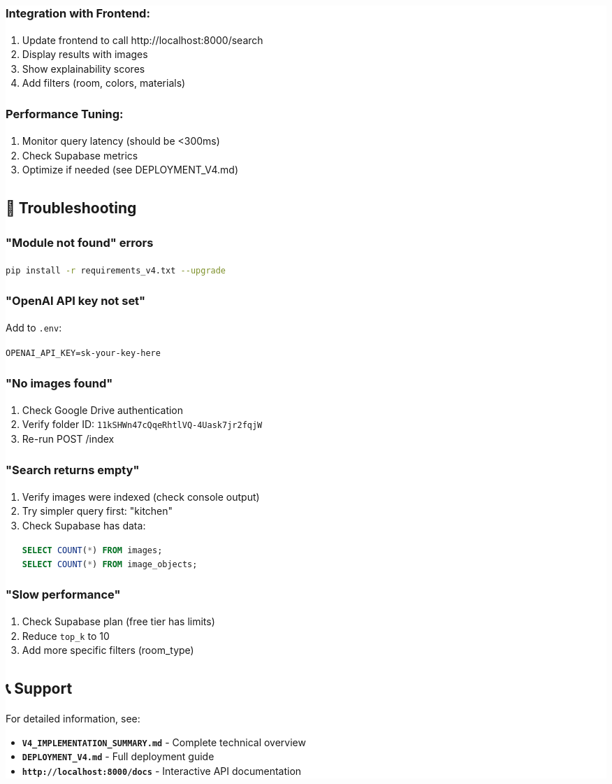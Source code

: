 ### Integration with Frontend:
1. Update frontend to call http://localhost:8000/search
2. Display results with images
3. Show explainability scores
4. Add filters (room, colors, materials)

### Performance Tuning:
1. Monitor query latency (should be <300ms)
2. Check Supabase metrics
3. Optimize if needed (see DEPLOYMENT_V4.md)

## 🐛 Troubleshooting

### "Module not found" errors
```bash
pip install -r requirements_v4.txt --upgrade
```

### "OpenAI API key not set"
Add to `.env`:
```
OPENAI_API_KEY=sk-your-key-here
```

### "No images found"
1. Check Google Drive authentication
2. Verify folder ID: `11kSHWn47cQqeRhtlVQ-4Uask7jr2fqjW`
3. Re-run POST /index

### "Search returns empty"
1. Verify images were indexed (check console output)
2. Try simpler query first: "kitchen"
3. Check Supabase has data:
   ```sql
   SELECT COUNT(*) FROM images;
   SELECT COUNT(*) FROM image_objects;
   ```

### "Slow performance"
1. Check Supabase plan (free tier has limits)
2. Reduce `top_k` to 10
3. Add more specific filters (room_type)

## 📞 Support

For detailed information, see:
- **`V4_IMPLEMENTATION_SUMMARY.md`** - Complete technical overview
- **`DEPLOYMENT_V4.md`** - Full deployment guide
- **`http://localhost:8000/docs`** - Interactive API documentation
